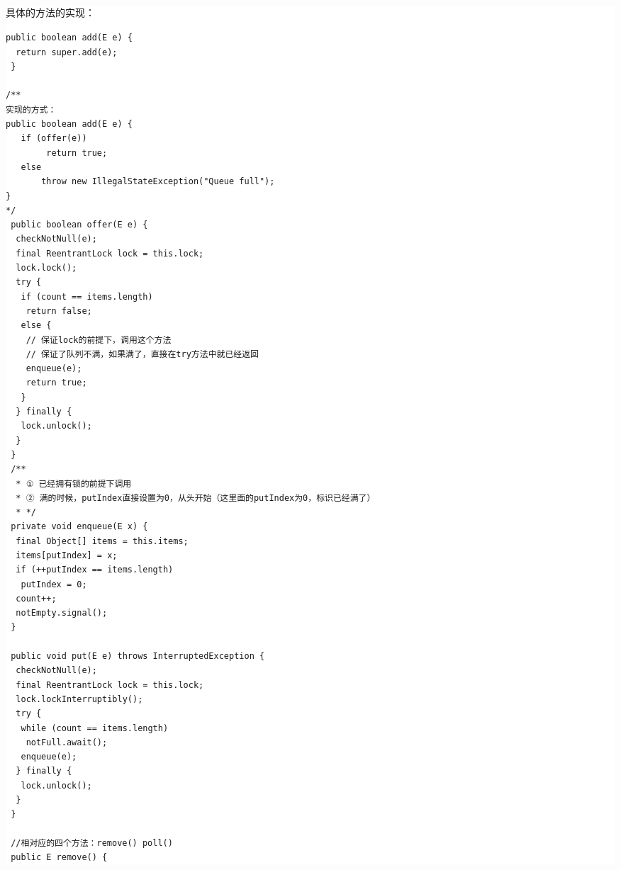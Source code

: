 ~~~

~~~

具体的方法的实现：

~~~
public boolean add(E e) {
  return super.add(e);
 }

/**
实现的方式：
public boolean add(E e) {
   if (offer(e))
        return true;
   else
       throw new IllegalStateException("Queue full");
} 
*/
 public boolean offer(E e) {
  checkNotNull(e);
  final ReentrantLock lock = this.lock;
  lock.lock();
  try {
   if (count == items.length)
    return false;
   else {
    // 保证lock的前提下，调用这个方法
    // 保证了队列不满，如果满了，直接在try方法中就已经返回
    enqueue(e);
    return true;
   }
  } finally {
   lock.unlock();
  }
 }
 /**
  * ① 已经拥有锁的前提下调用
  * ② 满的时候，putIndex直接设置为0，从头开始（这里面的putIndex为0，标识已经满了）
  * */
 private void enqueue(E x) {
  final Object[] items = this.items;
  items[putIndex] = x;
  if (++putIndex == items.length)
   putIndex = 0;
  count++;
  notEmpty.signal();
 }
 
 public void put(E e) throws InterruptedException {
  checkNotNull(e);
  final ReentrantLock lock = this.lock;
  lock.lockInterruptibly();
  try {
   while (count == items.length)
    notFull.await();
   enqueue(e);
  } finally {
   lock.unlock();
  }
 }
 
 //相对应的四个方法：remove() poll()
 public E remove() {
~~~
